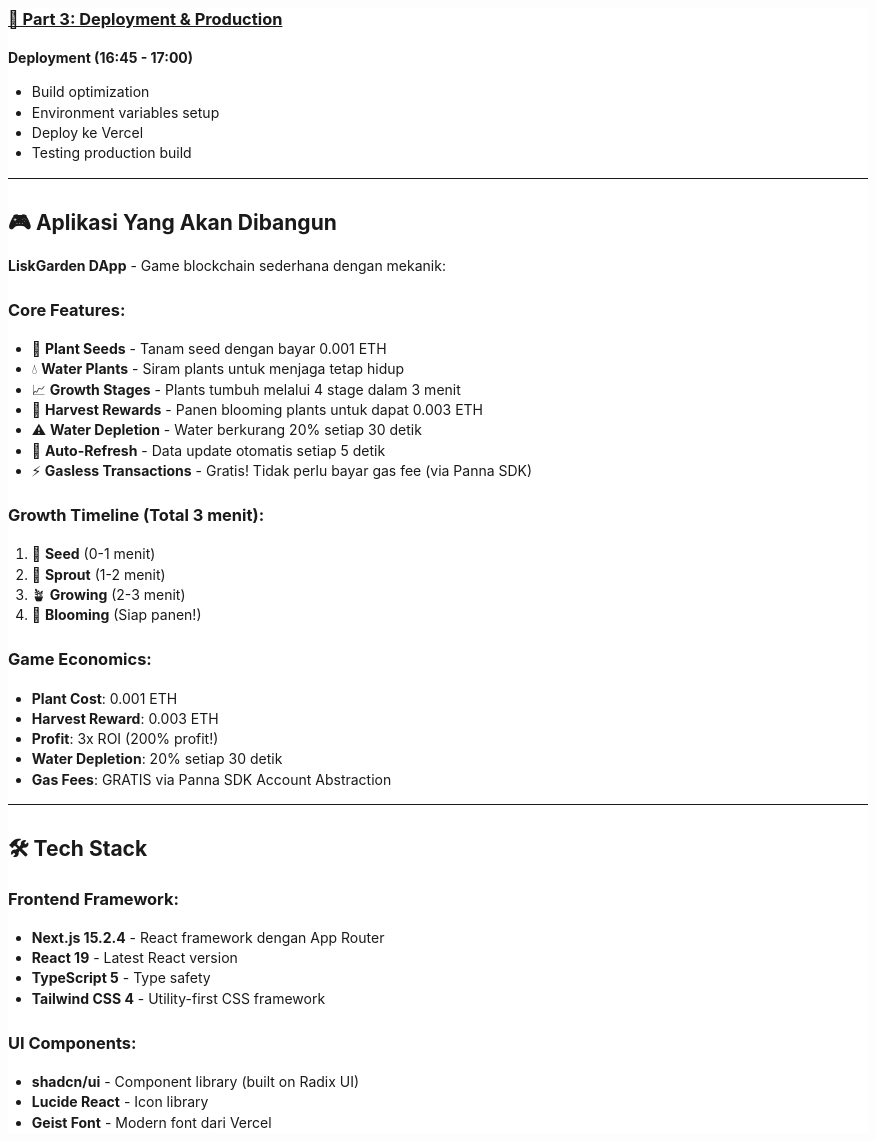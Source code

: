 ### [📖 Part 3: Deployment & Production](./03-deployment.md)
**Deployment (16:45 - 17:00)**
- Build optimization
- Environment variables setup
- Deploy ke Vercel
- Testing production build

---

## 🎮 Aplikasi Yang Akan Dibangun

**LiskGarden DApp** - Game blockchain sederhana dengan mekanik:

### Core Features:
- 🌱 **Plant Seeds** - Tanam seed dengan bayar 0.001 ETH
- 💧 **Water Plants** - Siram plants untuk menjaga tetap hidup
- 📈 **Growth Stages** - Plants tumbuh melalui 4 stage dalam 3 menit
- 🌸 **Harvest Rewards** - Panen blooming plants untuk dapat 0.003 ETH
- ⚠️ **Water Depletion** - Water berkurang 20% setiap 30 detik
- 🔄 **Auto-Refresh** - Data update otomatis setiap 5 detik
- ⚡ **Gasless Transactions** - Gratis! Tidak perlu bayar gas fee (via Panna SDK)

### Growth Timeline (Total 3 menit):
1. 🌱 **Seed** (0-1 menit)
2. 🌿 **Sprout** (1-2 menit)
3. 🪴 **Growing** (2-3 menit)
4. 🌸 **Blooming** (Siap panen!)

### Game Economics:
- **Plant Cost**: 0.001 ETH
- **Harvest Reward**: 0.003 ETH
- **Profit**: 3x ROI (200% profit!)
- **Water Depletion**: 20% setiap 30 detik
- **Gas Fees**: GRATIS via Panna SDK Account Abstraction

---

## 🛠️ Tech Stack

### Frontend Framework:
- **Next.js 15.2.4** - React framework dengan App Router
- **React 19** - Latest React version
- **TypeScript 5** - Type safety
- **Tailwind CSS 4** - Utility-first CSS framework

### UI Components:
- **shadcn/ui** - Component library (built on Radix UI)
- **Lucide React** - Icon library
- **Geist Font** - Modern font dari Vercel
